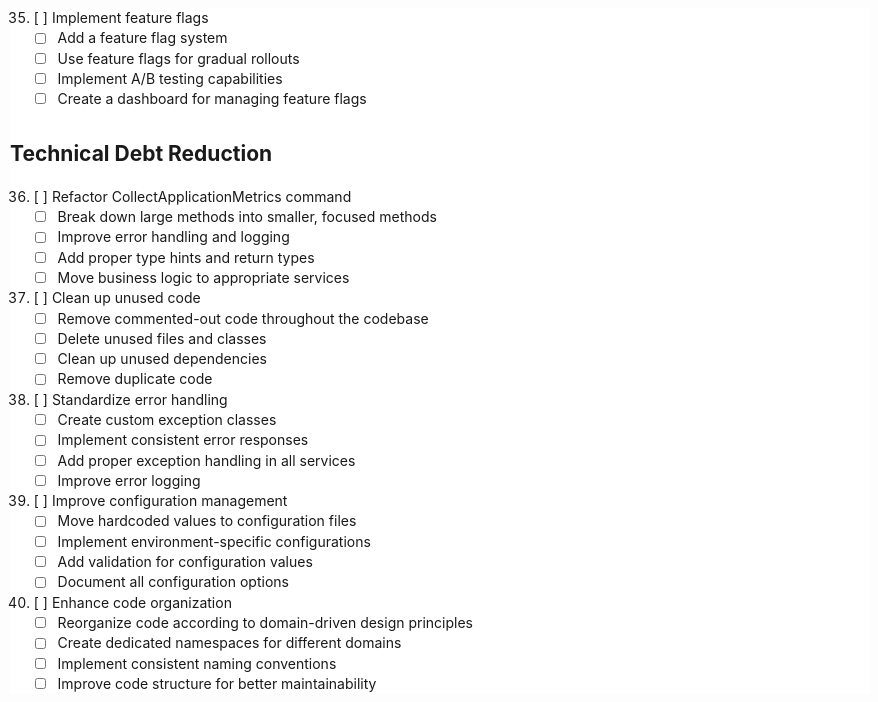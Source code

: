 35. [ ] Implement feature flags
    - [ ] Add a feature flag system
    - [ ] Use feature flags for gradual rollouts
    - [ ] Implement A/B testing capabilities
    - [ ] Create a dashboard for managing feature flags

## Technical Debt Reduction

36. [ ] Refactor CollectApplicationMetrics command
    - [ ] Break down large methods into smaller, focused methods
    - [ ] Improve error handling and logging
    - [ ] Add proper type hints and return types
    - [ ] Move business logic to appropriate services

37. [ ] Clean up unused code
    - [ ] Remove commented-out code throughout the codebase
    - [ ] Delete unused files and classes
    - [ ] Clean up unused dependencies
    - [ ] Remove duplicate code

38. [ ] Standardize error handling
    - [ ] Create custom exception classes
    - [ ] Implement consistent error responses
    - [ ] Add proper exception handling in all services
    - [ ] Improve error logging

39. [ ] Improve configuration management
    - [ ] Move hardcoded values to configuration files
    - [ ] Implement environment-specific configurations
    - [ ] Add validation for configuration values
    - [ ] Document all configuration options

40. [ ] Enhance code organization
    - [ ] Reorganize code according to domain-driven design principles
    - [ ] Create dedicated namespaces for different domains
    - [ ] Implement consistent naming conventions
    - [ ] Improve code structure for better maintainability
